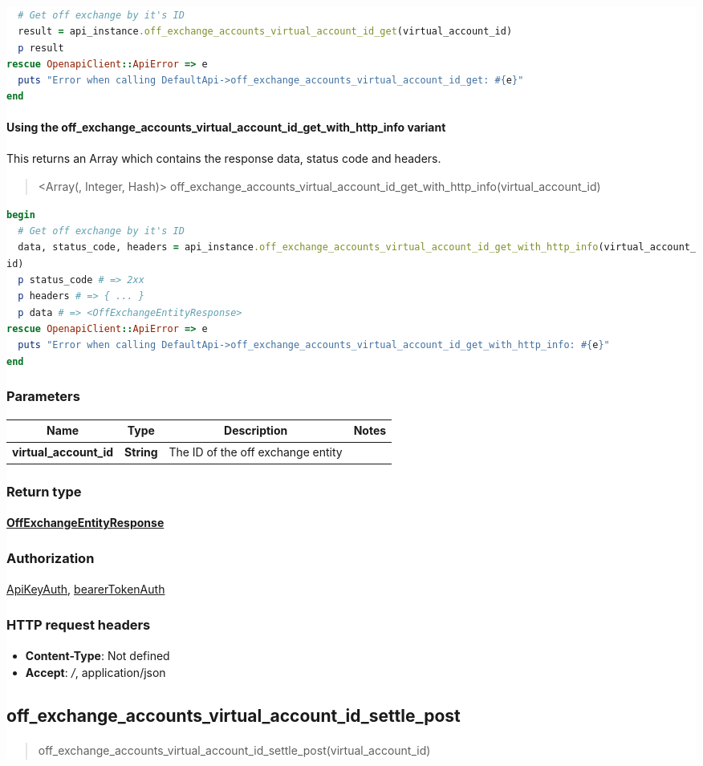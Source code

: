 ```ruby
  # Get off exchange by it's ID
  result = api_instance.off_exchange_accounts_virtual_account_id_get(virtual_account_id)
  p result
rescue OpenapiClient::ApiError => e
  puts "Error when calling DefaultApi->off_exchange_accounts_virtual_account_id_get: #{e}"
end
```

#### Using the off_exchange_accounts_virtual_account_id_get_with_http_info variant

This returns an Array which contains the response data, status code and headers.

> <Array(<OffExchangeEntityResponse>, Integer, Hash)> off_exchange_accounts_virtual_account_id_get_with_http_info(virtual_account_id)

```ruby
begin
  # Get off exchange by it's ID
  data, status_code, headers = api_instance.off_exchange_accounts_virtual_account_id_get_with_http_info(virtual_account_id)
  p status_code # => 2xx
  p headers # => { ... }
  p data # => <OffExchangeEntityResponse>
rescue OpenapiClient::ApiError => e
  puts "Error when calling DefaultApi->off_exchange_accounts_virtual_account_id_get_with_http_info: #{e}"
end
```

### Parameters

| Name | Type | Description | Notes |
| ---- | ---- | ----------- | ----- |
| **virtual_account_id** | **String** | The ID of the off exchange entity |  |

### Return type

[**OffExchangeEntityResponse**](OffExchangeEntityResponse.md)

### Authorization

[ApiKeyAuth](../README.md#ApiKeyAuth), [bearerTokenAuth](../README.md#bearerTokenAuth)

### HTTP request headers

- **Content-Type**: Not defined
- **Accept**: */*, application/json


## off_exchange_accounts_virtual_account_id_settle_post

> off_exchange_accounts_virtual_account_id_settle_post(virtual_account_id)
